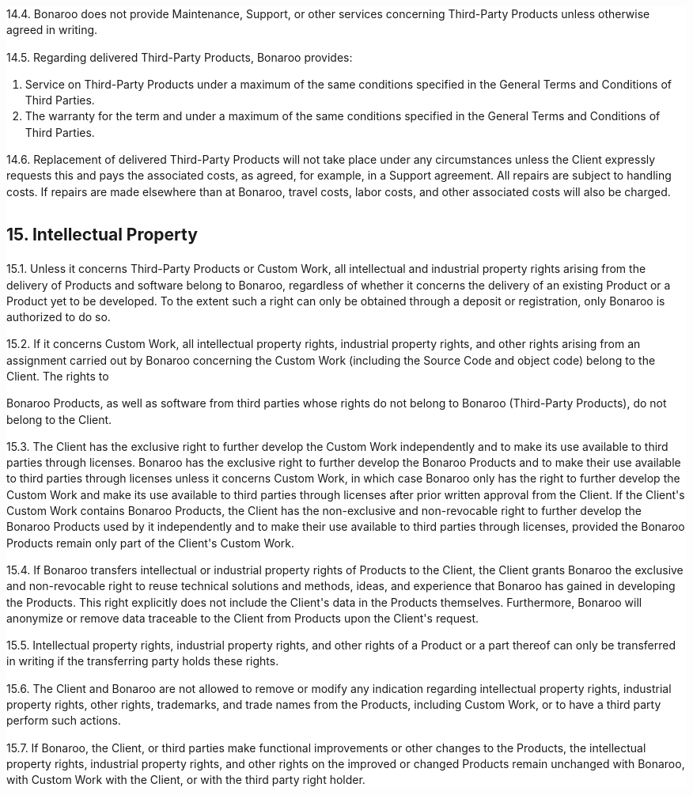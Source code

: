 14.4. Bonaroo does not provide Maintenance, Support, or other services concerning Third-Party Products unless otherwise agreed in writing.

14.5. Regarding delivered Third-Party Products, Bonaroo provides:
   1. Service on Third-Party Products under a maximum of the same conditions specified in the General Terms and Conditions of Third Parties.
   2. The warranty for the term and under a maximum of the same conditions specified in the General Terms and Conditions of Third Parties.

14.6. Replacement of delivered Third-Party Products will not take place under any circumstances unless the Client expressly requests this and pays the associated costs, as agreed, for example, in a Support agreement. All repairs are subject to handling costs. If repairs are made elsewhere than at Bonaroo, travel costs, labor costs, and other associated costs will also be charged.

## 15. Intellectual Property

15.1. Unless it concerns Third-Party Products or Custom Work, all intellectual and industrial property rights arising from the delivery of Products and software belong to Bonaroo, regardless of whether it concerns the delivery of an existing Product or a Product yet to be developed. To the extent such a right can only be obtained through a deposit or registration, only Bonaroo is authorized to do so.

15.2. If it concerns Custom Work, all intellectual property rights, industrial property rights, and other rights arising from an assignment carried out by Bonaroo concerning the Custom Work (including the Source Code and object code) belong to the Client. The rights to

 Bonaroo Products, as well as software from third parties whose rights do not belong to Bonaroo (Third-Party Products), do not belong to the Client.

15.3. The Client has the exclusive right to further develop the Custom Work independently and to make its use available to third parties through licenses. Bonaroo has the exclusive right to further develop the Bonaroo Products and to make their use available to third parties through licenses unless it concerns Custom Work, in which case Bonaroo only has the right to further develop the Custom Work and make its use available to third parties through licenses after prior written approval from the Client. If the Client's Custom Work contains Bonaroo Products, the Client has the non-exclusive and non-revocable right to further develop the Bonaroo Products used by it independently and to make their use available to third parties through licenses, provided the Bonaroo Products remain only part of the Client's Custom Work.

15.4. If Bonaroo transfers intellectual or industrial property rights of Products to the Client, the Client grants Bonaroo the exclusive and non-revocable right to reuse technical solutions and methods, ideas, and experience that Bonaroo has gained in developing the Products. This right explicitly does not include the Client's data in the Products themselves. Furthermore, Bonaroo will anonymize or remove data traceable to the Client from Products upon the Client's request.

15.5. Intellectual property rights, industrial property rights, and other rights of a Product or a part thereof can only be transferred in writing if the transferring party holds these rights.

15.6. The Client and Bonaroo are not allowed to remove or modify any indication regarding intellectual property rights, industrial property rights, other rights, trademarks, and trade names from the Products, including Custom Work, or to have a third party perform such actions.

15.7. If Bonaroo, the Client, or third parties make functional improvements or other changes to the Products, the intellectual property rights, industrial property rights, and other rights on the improved or changed Products remain unchanged with Bonaroo, with Custom Work with the Client, or with the third party right holder.
